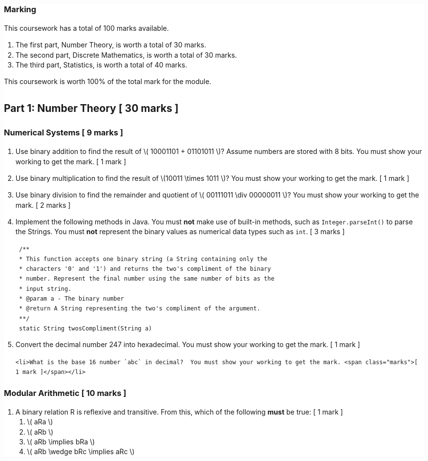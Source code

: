 ### Marking

This coursework has a total of 100 marks available.

1. The first part, Number Theory, is worth a total of 30 marks.
2. The second part, Discrete Mathematics, is worth a total of 30 marks.
2. The third part, Statistics, is worth a total of 40 marks.

This coursework is worth 100% of the total mark for the module.

## Part 1: Number Theory <span class="marks">[ 30 marks ]</span>

### Numerical Systems <span class="marks">[ 9 marks ]</span>

1. Use binary addition to find the result of \\( 10001101 + 01101011 \\)? Assume numbers are stored with 8 bits. You must show your working to get the mark. <span class="marks">[ 1 mark ]</span>

2. Use binary multiplication to find the result of \\(10011 \\times 1011 \\)? You must show your working to get the mark. <span class="marks">[ 1 mark ]</span>

3. Use binary division to find the remainder and quotient of \\( 00111011 \\div 00000011 \\)? You must show your working to get the mark. <span class="marks">[ 2 marks ]</span>

4. Implement the following methods in Java. You must **not** make use of built-in methods, such as `Integer.parseInt()` to parse the Strings. You must **not** represent the binary values as numerical data types such as `int`. <span class="marks">[ 3 marks ]</span>

        /**
        * This function accepts one binary string (a String containing only the
        * characters '0' and '1') and returns the two's compliment of the binary
        * number. Represent the final number using the same number of bits as the
        * input string.
        * @param a - The binary number
        * @return A String representing the two's compliment of the argument.
        **/
        static String twosCompliment(String a)


<ol start="5">
    <li>Convert the decimal number 247 into hexadecimal. You must show your working to get the mark. <span class="marks">[ 1 mark ]</span></li>

    <li>What is the base 16 number `abc` in decimal?  You must show your working to get the mark. <span class="marks">[ 1 mark ]</span></li>

</ol>

### Modular Arithmetic <span class="marks">[ 10 marks ]</span>

1. A binary relation R is reflexive and transitive. From this, which of the following **must** be true: <span class="marks">[ 1 mark ]</span>
    1. \\( aRa \\)
    2. \\( aRb \\)
    3. \\( aRb \\implies bRa \\)
    4. \\( aRb \\wedge bRc \\implies aRc \\)
